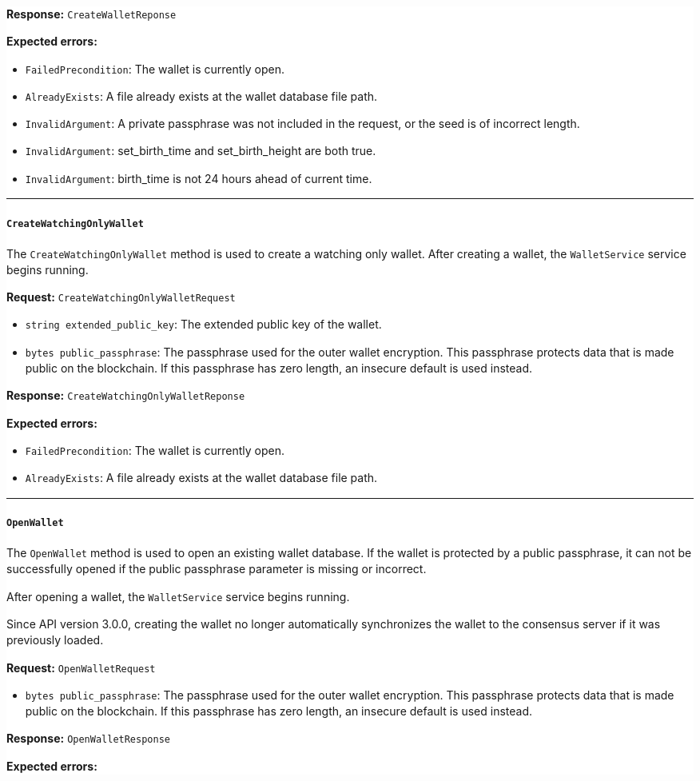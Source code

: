 **Response:** `CreateWalletReponse`

**Expected errors:**

- `FailedPrecondition`: The wallet is currently open.

- `AlreadyExists`: A file already exists at the wallet database file path.

- `InvalidArgument`: A private passphrase was not included in the request, or
  the seed is of incorrect length.

- `InvalidArgument`: set_birth_time and set_birth_height are both true.

- `InvalidArgument`: birth_time is not 24 hours ahead of current time.
___

#### `CreateWatchingOnlyWallet`

The `CreateWatchingOnlyWallet` method is used to create a watching only wallet.
After creating a wallet, the `WalletService` service begins running.

**Request:** `CreateWatchingOnlyWalletRequest`

- `string extended_public_key`: The extended public key of the wallet.

- `bytes public_passphrase`: The passphrase used for the outer wallet
  encryption.  This passphrase protects data that is made public on the
  blockchain.  If this passphrase has zero length, an insecure default is used
  instead.

**Response:** `CreateWatchingOnlyWalletReponse`

**Expected errors:**

- `FailedPrecondition`: The wallet is currently open.

- `AlreadyExists`: A file already exists at the wallet database file path.

___

#### `OpenWallet`

The `OpenWallet` method is used to open an existing wallet database.  If the
wallet is protected by a public passphrase, it can not be successfully opened if
the public passphrase parameter is missing or incorrect.

After opening a wallet, the `WalletService` service begins running.

Since API version 3.0.0, creating the wallet no longer automatically
synchronizes the wallet to the consensus server if it was previously loaded.

**Request:** `OpenWalletRequest`

- `bytes public_passphrase`: The passphrase used for the outer wallet
  encryption.  This passphrase protects data that is made public on the
  blockchain.  If this passphrase has zero length, an insecure default is used
  instead.

**Response:** `OpenWalletResponse`

**Expected errors:**
